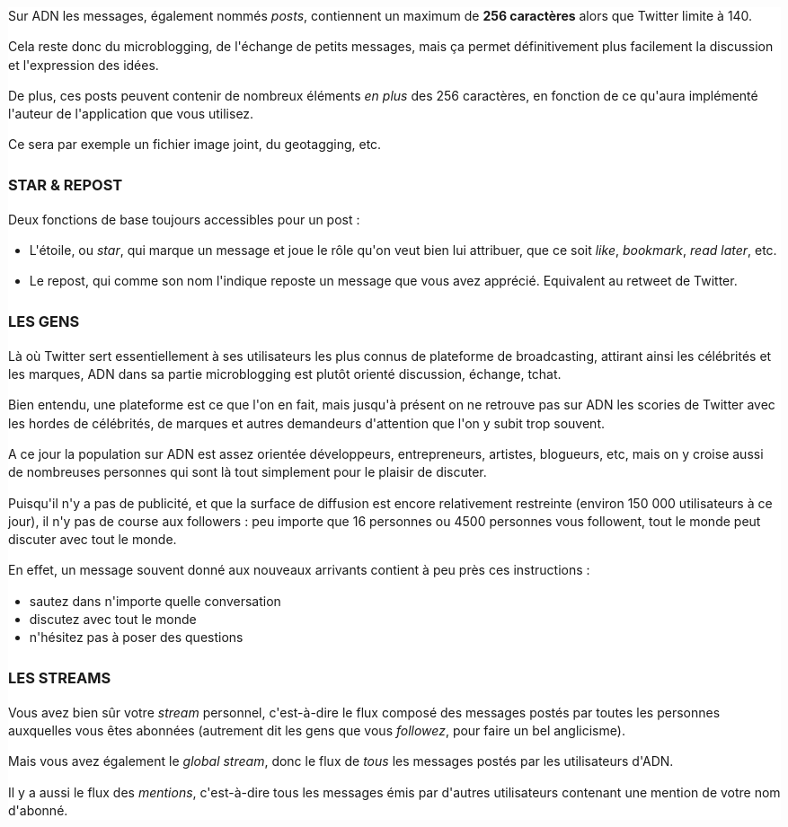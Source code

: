 Sur ADN les messages, également nommés _posts_, contiennent un maximum de **256 caractères** alors que Twitter limite à 140.

Cela reste donc du microblogging, de l'échange de petits messages, mais ça permet définitivement plus facilement la discussion et l'expression des idées.

De plus, ces posts peuvent contenir de nombreux éléments _en plus_ des 256 caractères, en fonction de ce qu'aura implémenté l'auteur de l'application que vous utilisez.

Ce sera par exemple un fichier image joint, du geotagging, etc.

### STAR & REPOST

Deux fonctions de base toujours accessibles pour un post :

- L'étoile, ou _star_, qui marque un message et joue le rôle qu'on veut bien lui attribuer, que ce soit _like_, _bookmark_, _read later_, etc.
    
- Le repost, qui comme son nom l'indique reposte un message que vous avez apprécié. Equivalent au retweet de Twitter.
    

### LES GENS

Là où Twitter sert essentiellement à ses utilisateurs les plus connus de plateforme de broadcasting, attirant ainsi les célébrités et les marques, ADN dans sa partie microblogging est plutôt orienté discussion, échange, tchat.

Bien entendu, une plateforme est ce que l'on en fait, mais jusqu'à présent on ne retrouve pas sur ADN les scories de Twitter avec les hordes de célébrités, de marques et autres demandeurs d'attention que l'on y subit trop souvent.

A ce jour la population sur ADN est assez orientée développeurs, entrepreneurs, artistes, blogueurs, etc, mais on y croise aussi de nombreuses personnes qui sont là tout simplement pour le plaisir de discuter.

Puisqu'il n'y a pas de publicité, et que la surface de diffusion est encore relativement restreinte (environ 150 000 utilisateurs à ce jour), il n'y pas de course aux followers : peu importe que 16 personnes ou 4500 personnes vous followent, tout le monde peut discuter avec tout le monde.

En effet, un message souvent donné aux nouveaux arrivants contient à peu près ces instructions :

- sautez dans n'importe quelle conversation
- discutez avec tout le monde
- n'hésitez pas à poser des questions

### LES STREAMS

Vous avez bien sûr votre _stream_ personnel, c'est-à-dire le flux composé des messages postés par toutes les personnes auxquelles vous êtes abonnées (autrement dit les gens que vous _followez_, pour faire un bel anglicisme).

Mais vous avez également le _global stream_, donc le flux de _tous_ les messages postés par les utilisateurs d'ADN.

Il y a aussi le flux des _mentions_, c'est-à-dire tous les messages émis par d'autres utilisateurs contenant une mention de votre nom d'abonné.

